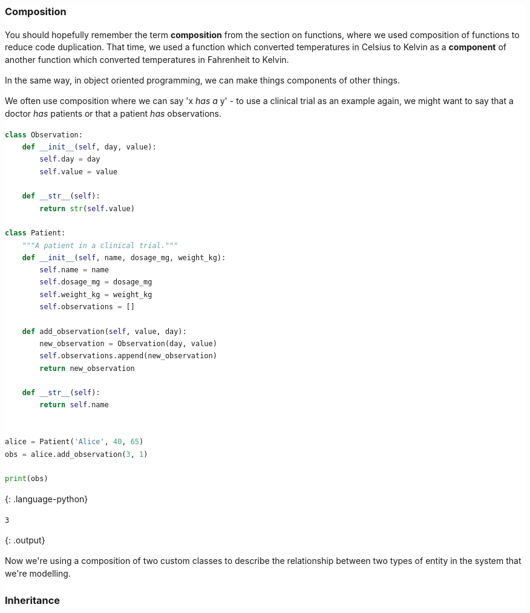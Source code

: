 ### Composition

You should hopefully remember the term **composition** from the section on functions, where we used composition of functions to reduce code duplication.
That time, we used a function which converted temperatures in Celsius to Kelvin as a **component** of another function which converted temperatures in Fahrenheit to Kelvin.

In the same way, in object oriented programming, we can make things components of other things.

We often use composition where we can say 'x *has a* y' - to use a clinical trial as an example again, we might want to say that a doctor *has* patients or that a patient *has* observations.

~~~ python
class Observation:
    def __init__(self, day, value):
        self.day = day
        self.value = value

    def __str__(self):
        return str(self.value)

class Patient:
    """A patient in a clinical trial."""
    def __init__(self, name, dosage_mg, weight_kg):
        self.name = name
        self.dosage_mg = dosage_mg
        self.weight_kg = weight_kg
        self.observations = []

    def add_observation(self, value, day):
        new_observation = Observation(day, value)
        self.observations.append(new_observation)
        return new_observation

    def __str__(self):
        return self.name


alice = Patient('Alice', 40, 65)
obs = alice.add_observation(3, 1)

print(obs)
~~~
{: .language-python}

~~~
3
~~~
{: .output}

Now we're using a composition of two custom classes to describe the relationship between two types of entity in the system that we're modelling.

### Inheritance
